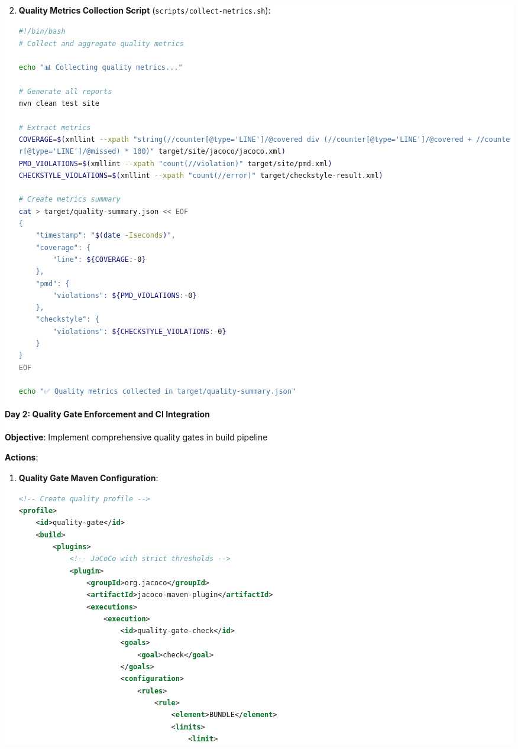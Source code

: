    ```xml
   ```

2. **Quality Metrics Collection Script** (`scripts/collect-metrics.sh`):
   ```bash
   #!/bin/bash
   # Collect and aggregate quality metrics

   echo "📊 Collecting quality metrics..."

   # Generate all reports
   mvn clean test site

   # Extract metrics
   COVERAGE=$(xmllint --xpath "string(//counter[@type='LINE']/@covered div (//counter[@type='LINE']/@covered + //counter[@type='LINE']/@missed) * 100)" target/site/jacoco/jacoco.xml)
   PMD_VIOLATIONS=$(xmllint --xpath "count(//violation)" target/site/pmd.xml)
   CHECKSTYLE_VIOLATIONS=$(xmllint --xpath "count(//error)" target/checkstyle-result.xml)

   # Create metrics summary
   cat > target/quality-summary.json << EOF
   {
       "timestamp": "$(date -Iseconds)",
       "coverage": {
           "line": ${COVERAGE:-0}
       },
       "pmd": {
           "violations": ${PMD_VIOLATIONS:-0}
       },
       "checkstyle": {
           "violations": ${CHECKSTYLE_VIOLATIONS:-0}
       }
   }
   EOF

   echo "✅ Quality metrics collected in target/quality-summary.json"
   ```

#### Day 2: Quality Gate Enforcement and CI Integration
**Objective**: Implement comprehensive quality gates in build pipeline

**Actions**:
1. **Quality Gate Maven Configuration**:
   ```xml
   <!-- Create quality profile -->
   <profile>
       <id>quality-gate</id>
       <build>
           <plugins>
               <!-- JaCoCo with strict thresholds -->
               <plugin>
                   <groupId>org.jacoco</groupId>
                   <artifactId>jacoco-maven-plugin</artifactId>
                   <executions>
                       <execution>
                           <id>quality-gate-check</id>
                           <goals>
                               <goal>check</goal>
                           </goals>
                           <configuration>
                               <rules>
                                   <rule>
                                       <element>BUNDLE</element>
                                       <limits>
                                           <limit>
   ```